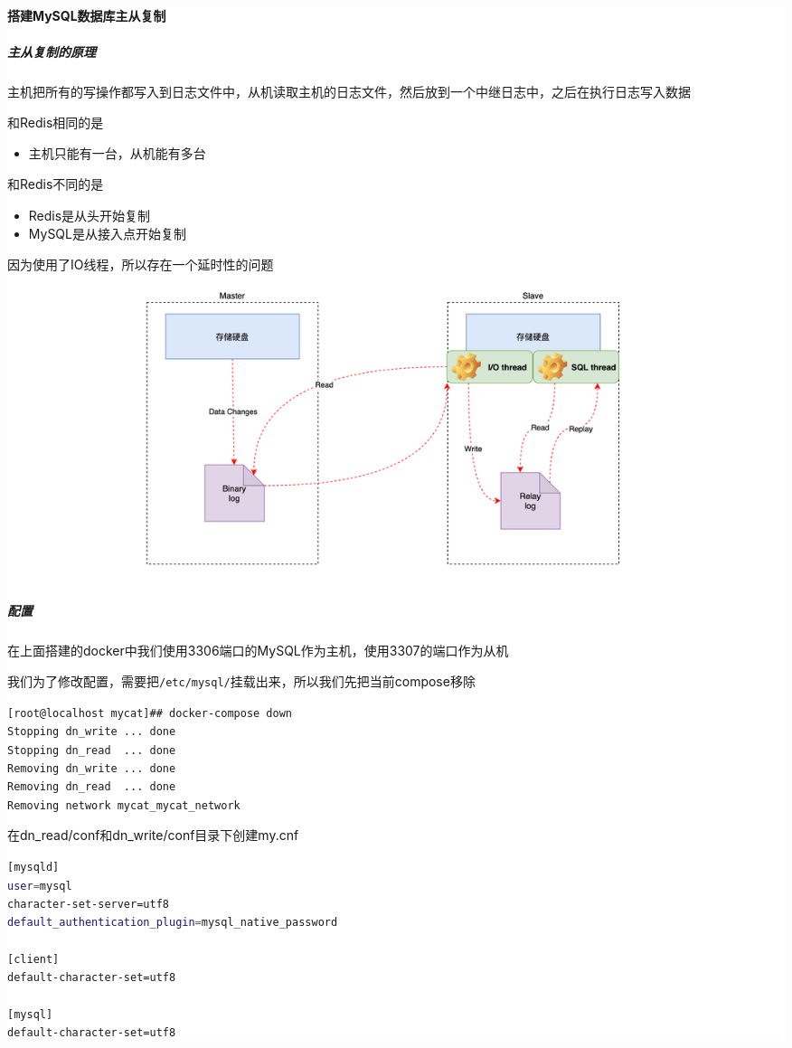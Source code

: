 #### 搭建MySQL数据库主从复制

##### 主从复制的原理

主机把所有的写操作都写入到日志文件中，从机读取主机的日志文件，然后放到一个中继日志中，之后在执行日志写入数据

和Redis相同的是

- 主机只能有一台，从机能有多台

和Redis不同的是

- Redis是从头开始复制
- MySQL是从接入点开始复制

因为使用了IO线程，所以存在一个延时性的问题

![image-20211224034826081](./01.mycat基础.assets/image-20211224034826081.png)

##### 配置

在上面搭建的docker中我们使用3306端口的MySQL作为主机，使用3307的端口作为从机

我们为了修改配置，需要把`/etc/mysql/`挂载出来，所以我们先把当前compose移除

```bash
[root@localhost mycat]## docker-compose down
Stopping dn_write ... done
Stopping dn_read  ... done
Removing dn_write ... done
Removing dn_read  ... done
Removing network mycat_mycat_network
```

在dn_read/conf和dn_write/conf目录下创建my.cnf

```bash
[mysqld]
user=mysql
character-set-server=utf8
default_authentication_plugin=mysql_native_password

[client]
default-character-set=utf8

[mysql]
default-character-set=utf8
```
